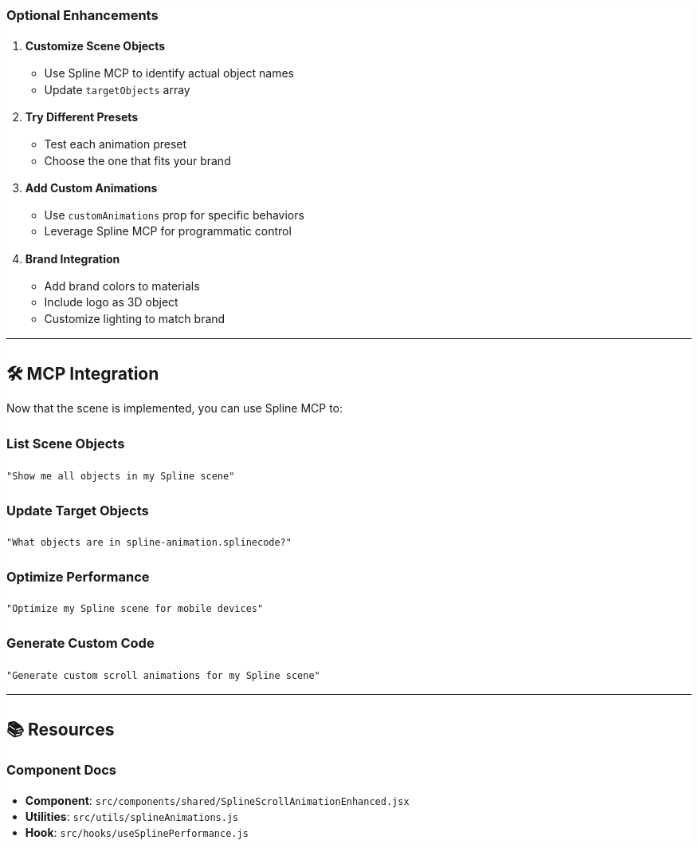 ### Optional Enhancements
1. **Customize Scene Objects**
   - Use Spline MCP to identify actual object names
   - Update `targetObjects` array

2. **Try Different Presets**
   - Test each animation preset
   - Choose the one that fits your brand

3. **Add Custom Animations**
   - Use `customAnimations` prop for specific behaviors
   - Leverage Spline MCP for programmatic control

4. **Brand Integration**
   - Add brand colors to materials
   - Include logo as 3D object
   - Customize lighting to match brand

---

## 🛠️ MCP Integration

Now that the scene is implemented, you can use Spline MCP to:

### List Scene Objects
```
"Show me all objects in my Spline scene"
```

### Update Target Objects
```
"What objects are in spline-animation.splinecode?"
```

### Optimize Performance
```
"Optimize my Spline scene for mobile devices"
```

### Generate Custom Code
```
"Generate custom scroll animations for my Spline scene"
```

---

## 📚 Resources

### Component Docs
- **Component**: `src/components/shared/SplineScrollAnimationEnhanced.jsx`
- **Utilities**: `src/utils/splineAnimations.js`
- **Hook**: `src/hooks/useSplinePerformance.js`
